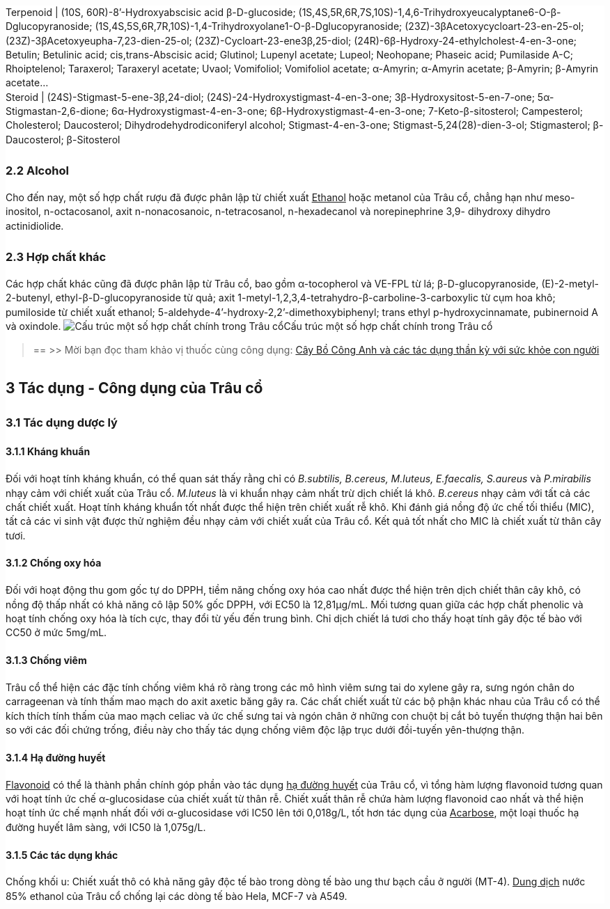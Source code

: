 Terpenoid | (10S, 60R)-8’-Hydroxyabscisic acid β-D-glucoside; (1S,4S,5R,6R,7S,10S)-1,4,6-Trihydroxyeucalyptane6-O-β-Dglucopyranoside; (1S,4S,5S,6R,7R,10S)-1,4-Trihydroxyolane1-O-β-Dglucopyranoside; (23Z)-3βAcetoxycycloart-23-en-25-ol; (23Z)-3βAcetoxyeupha-7,23-dien-25-ol; (23Z)-Cycloart-23-ene3β,25-diol; (24R)-6β-Hydroxy-24-ethylcholest-4-en-3-one; Betulin; Betulinic acid; cis,trans-Abscisic acid; Glutinol; Lupenyl acetate; Lupeol; Neohopane; Phaseic acid; Pumilaside A-C; Rhoiptelenol; Taraxerol; Taraxeryl acetate; Uvaol; Vomifoliol; Vomifoliol acetate; α-Amyrin; α-Amyrin acetate; β-Amyrin; β-Amyrin acetate…  
Steroid | (24S)-Stigmast-5-ene-3β,24-diol; (24S)-24-Hydroxystigmast-4-en-3-one; 3β-Hydroxysitost-5-en-7-one; 5α-Stigmastan-2,6-dione; 6α-Hydroxystigmast-4-en-3-one; 6β-Hydroxystigmast-4-en-3-one; 7-Keto-β-sitosterol; Campesterol; Cholesterol; Daucosterol; Dihydrodehydrodiconiferyl alcohol; Stigmast-4-en-3-one; Stigmast-5,24(28)-dien-3-ol; Stigmasterol; β-Daucosterol; β-Sitosterol  
### 2.2 Alcohol
Cho đến nay, một số hợp chất rượu đã được phân lập từ chiết xuất [Ethanol](https://trungtamthuoc.com/hoat-chat/ethanol "Ethanol") hoặc metanol của Trâu cổ, chẳng hạn như meso-inositol, n-octacosanol, axit n-nonacosanoic, n-tetracosanol, n-hexadecanol và norepinephrine 3,9- dihydroxy dihydro actinidiolide.
### 2.3 Hợp chất khác
Các hợp chất khác cũng đã được phân lập từ Trâu cổ, bao gồm α-tocopherol và VE-FPL từ lá; β-D-glucopyranoside, (E)-2-metyl-2-butenyl, ethyl-β-D-glucopyranoside từ quả; axit 1-metyl-1,2,3,4-tetrahydro-β-carboline-3-carboxylic từ cụm hoa khô; pumiloside từ chiết xuất ethanol; 5-aldehyde-4’-hydroxy-2,2’-dimethoxybiphenyl; trans ethyl p-hydroxycinnamate, pubinernoid A và oxindole.
![Cấu trúc một số hợp chất chính trong Trâu cổ](https://trungtamthuoc.com/images/item/trau-co-3.jpg)Cấu trúc một số hợp chất chính trong Trâu cổ
> == >> Mời bạn đọc tham khảo vị thuốc cùng công dụng: [Cây Bồ Công Anh và các tác dụng thần kỳ với sức khỏe con người](https://trungtamthuoc.com/duoc-lieu/bo-cong-anh-30)
##  3 Tác dụng - Công dụng của Trâu cổ
### 3.1 Tác dụng dược lý
#### 3.1.1 Kháng khuẩn
Đối với hoạt tính kháng khuẩn, có thể quan sát thấy rằng chỉ có _B.subtilis, B.cereus, M.luteus, E.faecalis, S.aureus_ và _P.mirabilis_ nhạy cảm với chiết xuất của Trâu cổ. _M.luteus_ là vi khuẩn nhạy cảm nhất trừ dịch chiết lá khô. _B.cereus_ nhạy cảm với tất cả các chất chiết xuất. Hoạt tính kháng khuẩn tốt nhất được thể hiện trên chiết xuất rễ khô. Khi đánh giá nồng độ ức chế tối thiểu (MIC), tất cả các vi sinh vật được thử nghiệm đều nhạy cảm với chiết xuất của Trâu cổ. Kết quả tốt nhất cho MIC là chiết xuất từ thân cây tươi. 
#### 3.1.2 Chống oxy hóa
Đối với hoạt động thu gom gốc tự do DPPH, tiềm năng chống oxy hóa cao nhất được thể hiện trên dịch chiết thân cây khô, có nồng độ thấp nhất có khả năng cô lập 50% gốc DPPH, với EC50 là 12,81μg/mL. Mối tương quan giữa các hợp chất phenolic và hoạt tính chống oxy hóa là tích cực, thay đổi từ yếu đến trung bình. Chỉ dịch chiết lá tươi cho thấy hoạt tính gây độc tế bào với CC50 ở mức 5mg/mL.
#### 3.1.3 Chống viêm
Trâu cổ thể hiện các đặc tính chống viêm khá rõ ràng trong các mô hình viêm sưng tai do xylene gây ra, sưng ngón chân do carrageenan và tính thấm mao mạch do axit axetic băng gây ra. Các chất chiết xuất từ các bộ phận khác nhau của Trâu cổ có thể kích thích tính thấm của mao mạch celiac và ức chế sưng tai và ngón chân ở những con chuột bị cắt bỏ tuyến thượng thận hai bên so với các đối chứng trống, điều này cho thấy tác dụng chống viêm độc lập trục dưới đồi-tuyến yên-thượng thận.
#### 3.1.4 Hạ đường huyết
[Flavonoid](https://trungtamthuoc.com/hoat-chat/flavonoid "Flavonoid") có thể là thành phần chính góp phần vào tác dụng [hạ đường huyết](https://trungtamthuoc.com/bai-viet/ha-glucose-mau "hạ đường huyết") của Trâu cổ, vì tổng hàm lượng flavonoid tương quan với hoạt tính ức chế α-glucosidase của chiết xuất từ thân rễ. Chiết xuất thân rễ chứa hàm lượng flavonoid cao nhất và thể hiện hoạt tính ức chế mạnh nhất đối với α-glucosidase với IC50 lên tới 0,018g/L, tốt hơn tác dụng của [Acarbose](https://trungtamthuoc.com/hoat-chat/acarbose "Acarbose"), một loại thuốc hạ đường huyết lâm sàng, với IC50 là 1,075g/L.
#### 3.1.5 Các tác dụng khác
Chống khối u: Chiết xuất thô có khả năng gây độc tế bào trong dòng tế bào ung thư bạch cầu ở người (MT-4). [Dung dịch](https://trungtamthuoc.com/bai-viet/dung-dich-thuoc-la-gi-cong-thuc-va-ky-thuat-bao-che-dung-dich-thuoc "Dung dịch") nước 85% ethanol của Trâu cổ chống lại các dòng tế bào Hela, MCF-7 và A549. 